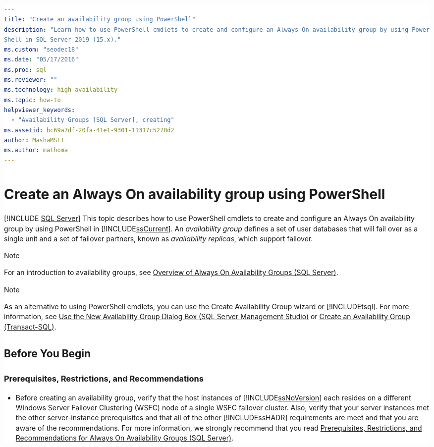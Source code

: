 ```yaml
---
title: "Create an availability group using PowerShell"
description: "Learn how to use PowerShell cmdlets to create and configure an Always On availability group by using PowerShell in SQL Server 2019 (15.x)."
ms.custom: "seodec18"
ms.date: "05/17/2016"
ms.prod: sql
ms.reviewer: ""
ms.technology: high-availability
ms.topic: how-to
helpviewer_keywords: 
  - "Availability Groups [SQL Server], creating"
ms.assetid: bc69a7df-20fa-41e1-9301-11317c5270d2
author: MashaMSFT
ms.author: mathoma
---
```

# Create an Always On availability group using PowerShell
[!INCLUDE [SQL Server](../../../includes/applies-to-version/sqlserver.md)]
  This topic describes how to use PowerShell cmdlets to create and configure an Always On availability group by using PowerShell in [!INCLUDE[ssCurrent](../../../includes/sscurrent-md.md)]. An *availability group* defines a set of user databases that will fail over as a single unit and a set of failover partners, known as *availability replicas*, which support failover.  
  
> [!NOTE]  
> For an introduction to availability groups, see [Overview of Always On Availability Groups &#40;SQL Server&#41;](~/database-engine/availability-groups/windows/overview-of-always-on-availability-groups-sql-server.md).  
  
> [!NOTE]  
> As an alternative to using PowerShell cmdlets, you can use the Create Availability Group wizard or [!INCLUDE[tsql](../../../includes/tsql-md.md)]. For more information, see [Use the New Availability Group Dialog Box &#40;SQL Server Management Studio&#41;](../../../database-engine/availability-groups/windows/use-the-new-availability-group-dialog-box-sql-server-management-studio.md) or [Create an Availability Group &#40;Transact-SQL&#41;](../../../database-engine/availability-groups/windows/create-an-availability-group-transact-sql.md).  

## Before You Begin
### <a name="PrerequisitesRestrictions"></a> Prerequisites, Restrictions, and Recommendations  

- Before creating an availability group, verify that the host instances of [!INCLUDE[ssNoVersion](../../../includes/ssnoversion-md.md)] each resides on a different Windows Server Failover Clustering (WSFC) node of a single WSFC failover cluster. Also, verify that your server instances met the other server-instance prerequisites and that all of the other [!INCLUDE[ssHADR](../../../includes/sshadr-md.md)] requirements are meet and that you are aware of the recommendations. For more information, we strongly recommend that you read [Prerequisites, Restrictions, and Recommendations for Always On Availability Groups &#40;SQL Server&#41;](~/database-engine/availability-groups/windows/prereqs-restrictions-recommendations-always-on-availability.md).  
